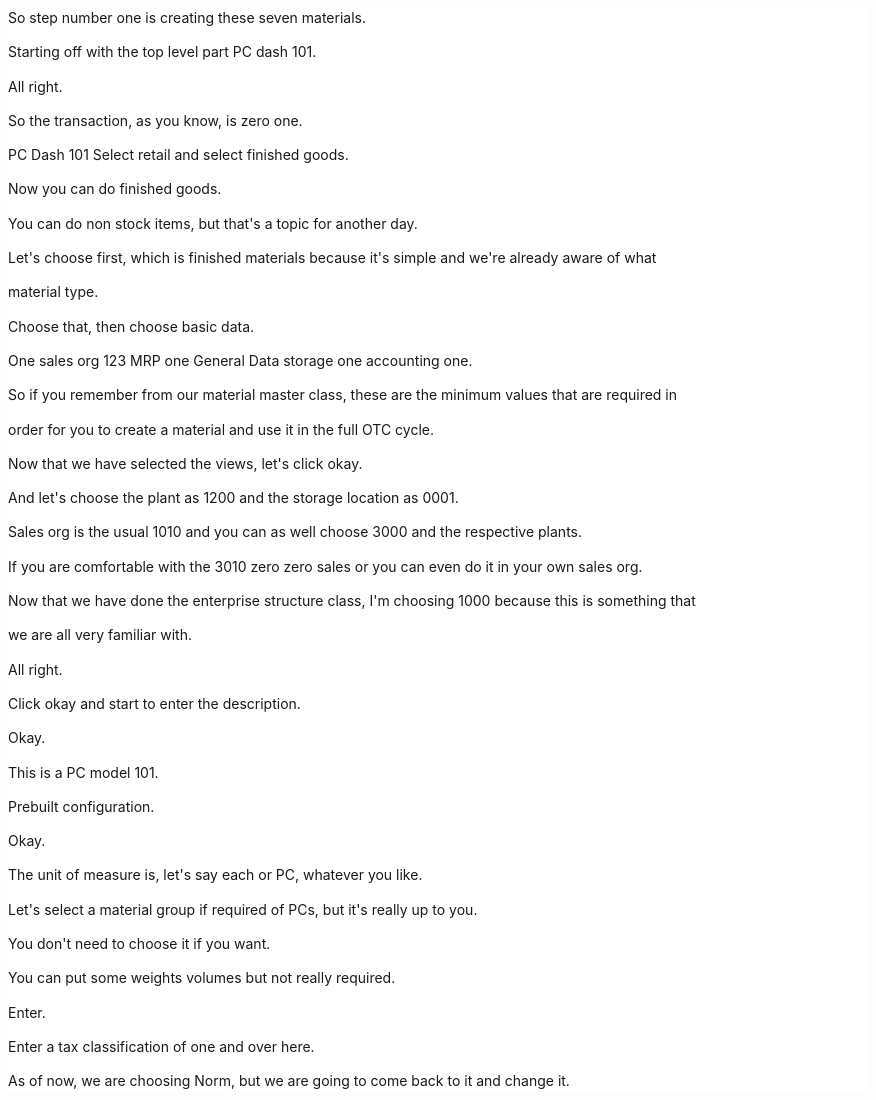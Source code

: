 So step number one is creating these seven materials.

Starting off with the top level part PC dash 101.

All right.

So the transaction, as you know, is zero one.

PC Dash 101 Select retail and select finished goods.

Now you can do finished goods.

You can do non stock items, but that's a topic for another day.

Let's choose first, which is finished materials because it's simple and we're already aware of what

material type.

Choose that, then choose basic data.

One sales org 123 MRP one General Data storage one accounting one.

So if you remember from our material master class, these are the minimum values that are required in

order for you to create a material and use it in the full OTC cycle.

Now that we have selected the views, let's click okay.

And let's choose the plant as 1200 and the storage location as 0001.

Sales org is the usual 1010 and you can as well choose 3000 and the respective plants.

If you are comfortable with the 3010 zero zero sales or you can even do it in your own sales org.

Now that we have done the enterprise structure class, I'm choosing 1000 because this is something that

we are all very familiar with.

All right.

Click okay and start to enter the description.

Okay.

This is a PC model 101.

Prebuilt configuration.

Okay.

The unit of measure is, let's say each or PC, whatever you like.

Let's select a material group if required of PCs, but it's really up to you.

You don't need to choose it if you want.

You can put some weights volumes but not really required.

Enter.

Enter a tax classification of one and over here.

As of now, we are choosing Norm, but we are going to come back to it and change it.

